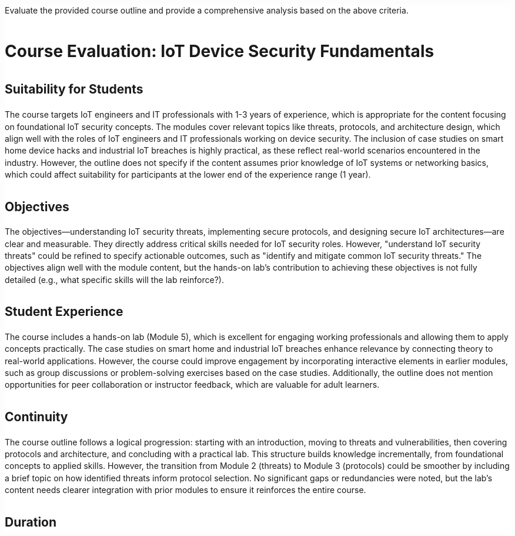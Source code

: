 Evaluate the provided course outline and provide a comprehensive analysis based on the above criteria.

```
```

# Course Evaluation: IoT Device Security Fundamentals

## Suitability for Students

The course targets IoT engineers and IT professionals with 1-3 years of experience, which is appropriate for the content focusing on foundational IoT security concepts. The modules cover relevant topics like threats, protocols, and architecture design, which align well with the roles of IoT engineers and IT professionals working on device security. The inclusion of case studies on smart home device hacks and industrial IoT breaches is highly practical, as these reflect real-world scenarios encountered in the industry. However, the outline does not specify if the content assumes prior knowledge of IoT systems or networking basics, which could affect suitability for participants at the lower end of the experience range (1 year).

## Objectives

The objectives—understanding IoT security threats, implementing secure protocols, and designing secure IoT architectures—are clear and measurable. They directly address critical skills needed for IoT security roles. However, "understand IoT security threats" could be refined to specify actionable outcomes, such as "identify and mitigate common IoT security threats." The objectives align well with the module content, but the hands-on lab’s contribution to achieving these objectives is not fully detailed (e.g., what specific skills will the lab reinforce?).

## Student Experience

The course includes a hands-on lab (Module 5), which is excellent for engaging working professionals and allowing them to apply concepts practically. The case studies on smart home and industrial IoT breaches enhance relevance by connecting theory to real-world applications. However, the course could improve engagement by incorporating interactive elements in earlier modules, such as group discussions or problem-solving exercises based on the case studies. Additionally, the outline does not mention opportunities for peer collaboration or instructor feedback, which are valuable for adult learners.

## Continuity

The course outline follows a logical progression: starting with an introduction, moving to threats and vulnerabilities, then covering protocols and architecture, and concluding with a practical lab. This structure builds knowledge incrementally, from foundational concepts to applied skills. However, the transition from Module 2 (threats) to Module 3 (protocols) could be smoother by including a brief topic on how identified threats inform protocol selection. No significant gaps or redundancies were noted, but the lab’s content needs clearer integration with prior modules to ensure it reinforces the entire course.

## Duration

